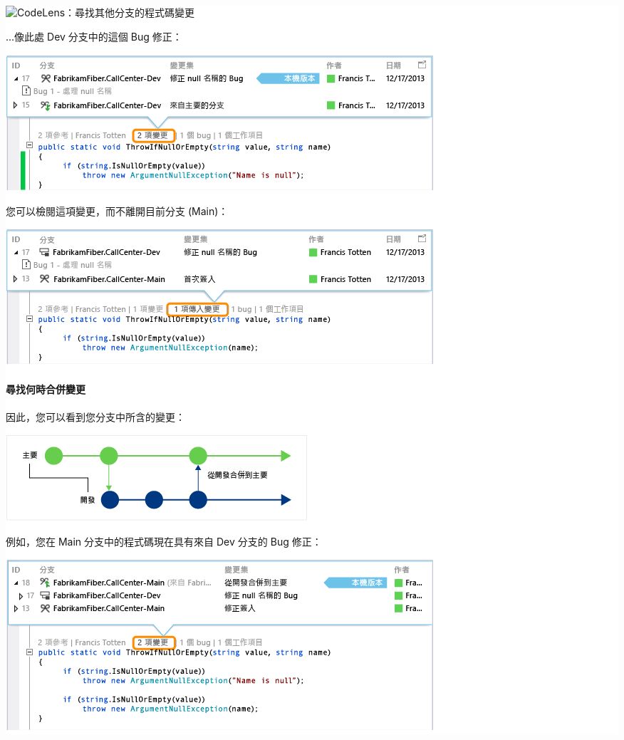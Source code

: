 ![CodeLens：尋找其他分支的程式碼變更](../ide/media/codelensbranchchangecheckinconceptual.png "CodeLensBranchChangeCheckinConceptual")  

...像此處 Dev 分支中的這個 Bug 修正：

![CodeLens：移入其他分支中的變更](../ide/media/codelensbranchchangedevscreenshot.png "CodeLensBranchChangeDevScreenshot")  

您可以檢閱這項變更，而不離開目前分支 (Main)：  

![CodeLens：查看從其他分支連入的變更](../ide/media/codelensbranchchangemainscreenshot.png "CodeLensBranchChangeMainScreenshot")  

#### <a name="find-when-changes-got-merged"></a>尋找何時合併變更

因此，您可以看到您分支中所含的變更：  

![CodeLens &#45; 分支之間合併的變更](../ide/media/codelensbranchmergedconceptual.png "CodeLensBranchMergedConceptual")  

例如，您在 Main 分支中的程式碼現在具有來自 Dev 分支的 Bug 修正：  

![CodeLens &#45; 分支之間合併的變更](../ide/media/codelensbranchmergedscreenshot.png "CodeLensBranchMergedScreenshot")  
